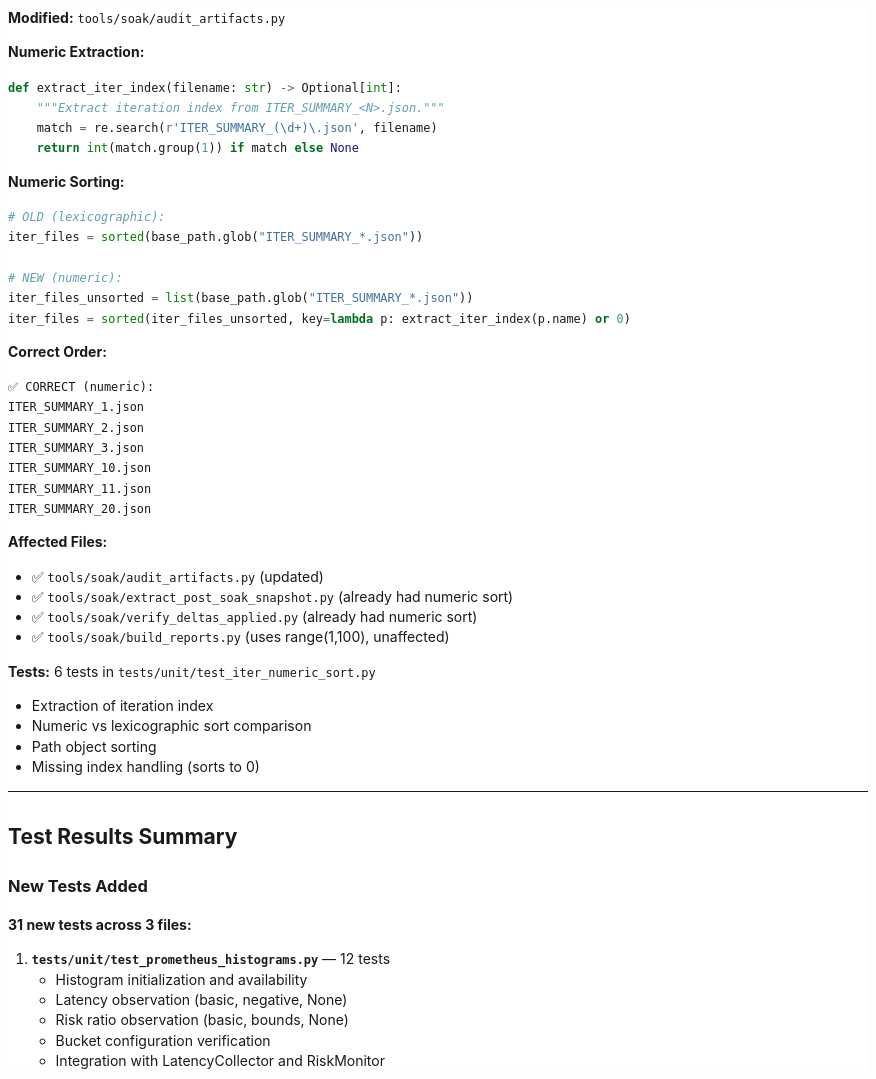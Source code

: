 **Modified:** `tools/soak/audit_artifacts.py`

**Numeric Extraction:**
```python
def extract_iter_index(filename: str) -> Optional[int]:
    """Extract iteration index from ITER_SUMMARY_<N>.json."""
    match = re.search(r'ITER_SUMMARY_(\d+)\.json', filename)
    return int(match.group(1)) if match else None
```

**Numeric Sorting:**
```python
# OLD (lexicographic):
iter_files = sorted(base_path.glob("ITER_SUMMARY_*.json"))

# NEW (numeric):
iter_files_unsorted = list(base_path.glob("ITER_SUMMARY_*.json"))
iter_files = sorted(iter_files_unsorted, key=lambda p: extract_iter_index(p.name) or 0)
```

**Correct Order:**
```
✅ CORRECT (numeric):
ITER_SUMMARY_1.json
ITER_SUMMARY_2.json
ITER_SUMMARY_3.json
ITER_SUMMARY_10.json
ITER_SUMMARY_11.json
ITER_SUMMARY_20.json
```

**Affected Files:**
- ✅ `tools/soak/audit_artifacts.py` (updated)
- ✅ `tools/soak/extract_post_soak_snapshot.py` (already had numeric sort)
- ✅ `tools/soak/verify_deltas_applied.py` (already had numeric sort)
- ✅ `tools/soak/build_reports.py` (uses range(1,100), unaffected)

**Tests:** 6 tests in `tests/unit/test_iter_numeric_sort.py`
- Extraction of iteration index
- Numeric vs lexicographic sort comparison
- Path object sorting
- Missing index handling (sorts to 0)

---

## Test Results Summary

### New Tests Added

**31 new tests across 3 files:**

1. **`tests/unit/test_prometheus_histograms.py`** — 12 tests
   - Histogram initialization and availability
   - Latency observation (basic, negative, None)
   - Risk ratio observation (basic, bounds, None)
   - Bucket configuration verification
   - Integration with LatencyCollector and RiskMonitor
